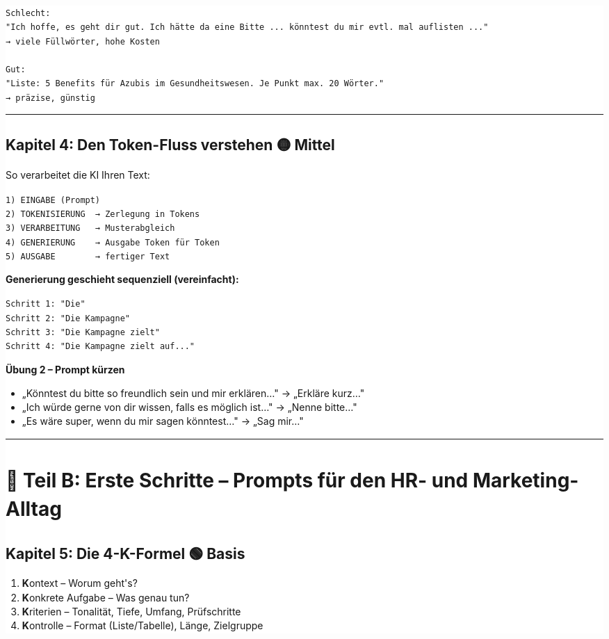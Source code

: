 ```
Schlecht:
"Ich hoffe, es geht dir gut. Ich hätte da eine Bitte ... könntest du mir evtl. mal auflisten ..."
→ viele Füllwörter, hohe Kosten

Gut:
"Liste: 5 Benefits für Azubis im Gesundheitswesen. Je Punkt max. 20 Wörter."
→ präzise, günstig
```

---

## Kapitel 4: Den Token-Fluss verstehen 🟡 Mittel

So verarbeitet die KI Ihren Text:

```
1) EINGABE (Prompt)
2) TOKENISIERUNG  → Zerlegung in Tokens
3) VERARBEITUNG   → Musterabgleich
4) GENERIERUNG    → Ausgabe Token für Token
5) AUSGABE        → fertiger Text
```

**Generierung geschieht sequenziell (vereinfacht):**

```
Schritt 1: "Die" 
Schritt 2: "Die Kampagne" 
Schritt 3: "Die Kampagne zielt" 
Schritt 4: "Die Kampagne zielt auf..." 
```

**Übung 2 – Prompt kürzen**

* „Könntest du bitte so freundlich sein und mir erklären…"
  → „Erkläre kurz…"
* „Ich würde gerne von dir wissen, falls es möglich ist…"
  → „Nenne bitte…"
* „Es wäre super, wenn du mir sagen könntest…"
  → „Sag mir…"

---

# 📝 Teil B: Erste Schritte – Prompts für den HR- und Marketing-Alltag

## Kapitel 5: Die 4-K-Formel 🟢 Basis

1. **K**ontext – Worum geht's?
2. **K**onkrete Aufgabe – Was genau tun?
3. **K**riterien – Tonalität, Tiefe, Umfang, Prüfschritte
4. **K**ontrolle – Format (Liste/Tabelle), Länge, Zielgruppe
